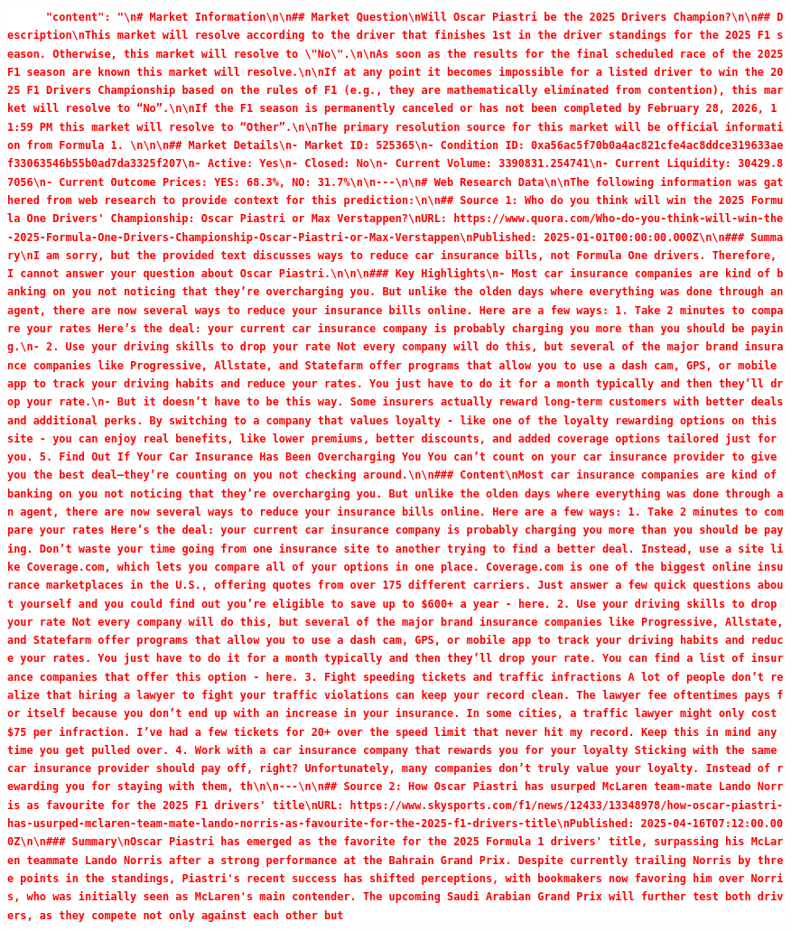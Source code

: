 ```json
      "content": "\n# Market Information\n\n## Market Question\nWill Oscar Piastri be the 2025 Drivers Champion?\n\n## Description\nThis market will resolve according to the driver that finishes 1st in the driver standings for the 2025 F1 season. Otherwise, this market will resolve to \"No\".\n\nAs soon as the results for the final scheduled race of the 2025 F1 season are known this market will resolve.\n\nIf at any point it becomes impossible for a listed driver to win the 2025 F1 Drivers Championship based on the rules of F1 (e.g., they are mathematically eliminated from contention), this market will resolve to “No”.\n\nIf the F1 season is permanently canceled or has not been completed by February 28, 2026, 11:59 PM this market will resolve to “Other”.\n\nThe primary resolution source for this market will be official information from Formula 1. \n\n\n## Market Details\n- Market ID: 525365\n- Condition ID: 0xa56ac5f70b0a4ac821cfe4ac8ddce319633aef33063546b55b0ad7da3325f207\n- Active: Yes\n- Closed: No\n- Current Volume: 3390831.254741\n- Current Liquidity: 30429.87056\n- Current Outcome Prices: YES: 68.3%, NO: 31.7%\n\n---\n\n# Web Research Data\n\nThe following information was gathered from web research to provide context for this prediction:\n\n## Source 1: Who do you think will win the 2025 Formula One Drivers' Championship: Oscar Piastri or Max Verstappen?\nURL: https://www.quora.com/Who-do-you-think-will-win-the-2025-Formula-One-Drivers-Championship-Oscar-Piastri-or-Max-Verstappen\nPublished: 2025-01-01T00:00:00.000Z\n\n### Summary\nI am sorry, but the provided text discusses ways to reduce car insurance bills, not Formula One drivers. Therefore, I cannot answer your question about Oscar Piastri.\n\n\n### Key Highlights\n- Most car insurance companies are kind of banking on you not noticing that they’re overcharging you. But unlike the olden days where everything was done through an agent, there are now several ways to reduce your insurance bills online. Here are a few ways: 1. Take 2 minutes to compare your rates Here’s the deal: your current car insurance company is probably charging you more than you should be paying.\n- 2. Use your driving skills to drop your rate Not every company will do this, but several of the major brand insurance companies like Progressive, Allstate, and Statefarm offer programs that allow you to use a dash cam, GPS, or mobile app to track your driving habits and reduce your rates. You just have to do it for a month typically and then they’ll drop your rate.\n- But it doesn’t have to be this way. Some insurers actually reward long-term customers with better deals and additional perks. By switching to a company that values loyalty - like one of the loyalty rewarding options on this site - you can enjoy real benefits, like lower premiums, better discounts, and added coverage options tailored just for you. 5. Find Out If Your Car Insurance Has Been Overcharging You You can’t count on your car insurance provider to give you the best deal—they’re counting on you not checking around.\n\n### Content\nMost car insurance companies are kind of banking on you not noticing that they’re overcharging you. But unlike the olden days where everything was done through an agent, there are now several ways to reduce your insurance bills online. Here are a few ways: 1. Take 2 minutes to compare your rates Here’s the deal: your current car insurance company is probably charging you more than you should be paying. Don’t waste your time going from one insurance site to another trying to find a better deal. Instead, use a site like Coverage.com, which lets you compare all of your options in one place. Coverage.com is one of the biggest online insurance marketplaces in the U.S., offering quotes from over 175 different carriers. Just answer a few quick questions about yourself and you could find out you’re eligible to save up to $600+ a year - here. 2. Use your driving skills to drop your rate Not every company will do this, but several of the major brand insurance companies like Progressive, Allstate, and Statefarm offer programs that allow you to use a dash cam, GPS, or mobile app to track your driving habits and reduce your rates. You just have to do it for a month typically and then they’ll drop your rate. You can find a list of insurance companies that offer this option - here. 3. Fight speeding tickets and traffic infractions A lot of people don’t realize that hiring a lawyer to fight your traffic violations can keep your record clean. The lawyer fee oftentimes pays for itself because you don’t end up with an increase in your insurance. In some cities, a traffic lawyer might only cost $75 per infraction. I’ve had a few tickets for 20+ over the speed limit that never hit my record. Keep this in mind any time you get pulled over. 4. Work with a car insurance company that rewards you for your loyalty Sticking with the same car insurance provider should pay off, right? Unfortunately, many companies don’t truly value your loyalty. Instead of rewarding you for staying with them, th\n\n---\n\n## Source 2: How Oscar Piastri has usurped McLaren team-mate Lando Norris as favourite for the 2025 F1 drivers' title\nURL: https://www.skysports.com/f1/news/12433/13348978/how-oscar-piastri-has-usurped-mclaren-team-mate-lando-norris-as-favourite-for-the-2025-f1-drivers-title\nPublished: 2025-04-16T07:12:00.000Z\n\n### Summary\nOscar Piastri has emerged as the favorite for the 2025 Formula 1 drivers' title, surpassing his McLaren teammate Lando Norris after a strong performance at the Bahrain Grand Prix. Despite currently trailing Norris by three points in the standings, Piastri's recent success has shifted perceptions, with bookmakers now favoring him over Norris, who was initially seen as McLaren's main contender. The upcoming Saudi Arabian Grand Prix will further test both drivers, as they compete not only against each other but
```